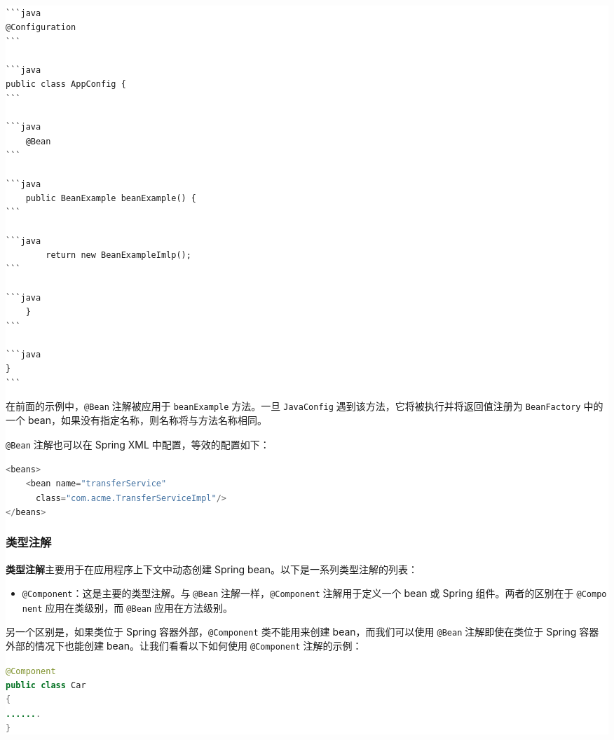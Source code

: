     ```java
    @Configuration
    ```

    ```java
    public class AppConfig {
    ```

    ```java
        @Bean
    ```

    ```java
        public BeanExample beanExample() {
    ```

    ```java
            return new BeanExampleImlp();
    ```

    ```java
        }
    ```

    ```java
    }
    ```

在前面的示例中，`@Bean` 注解被应用于 `beanExample` 方法。一旦 `JavaConfig` 遇到该方法，它将被执行并将返回值注册为 `BeanFactory` 中的一个 bean，如果没有指定名称，则名称将与方法名称相同。

`@Bean` 注解也可以在 Spring XML 中配置，等效的配置如下：

```java
<beans>
    <bean name="transferService"
      class="com.acme.TransferServiceImpl"/>
</beans>
```

### 类型注解

**类型注解**主要用于在应用程序上下文中动态创建 Spring bean。以下是一系列类型注解的列表：

+   `@Component`：这是主要的类型注解。与 `@Bean` 注解一样，`@Component` 注解用于定义一个 bean 或 Spring 组件。两者的区别在于 `@Component` 应用在类级别，而 `@Bean` 应用在方法级别。

另一个区别是，如果类位于 Spring 容器外部，`@Component` 类不能用来创建 bean，而我们可以使用 `@Bean` 注解即使在类位于 Spring 容器外部的情况下也能创建 bean。让我们看看以下如何使用 `@Component` 注解的示例：

```java
@Component
public class Car
{
.......
}
```
